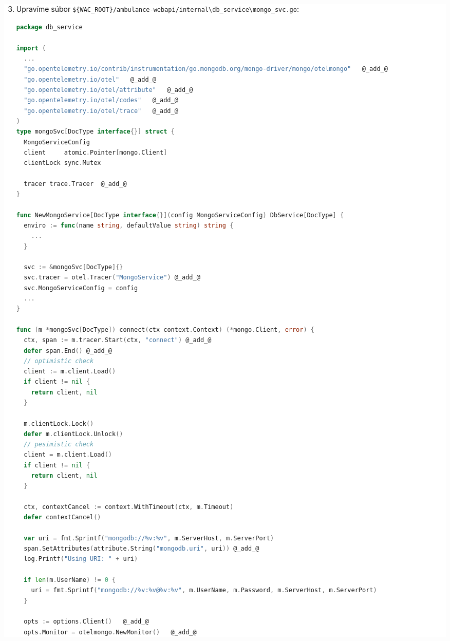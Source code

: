 3. Upravíme súbor `${WAC_ROOT}/ambulance-webapi/internal\db_service\mongo_svc.go`:

   ```go
   package db_service
   
   import (
     ...
     "go.opentelemetry.io/contrib/instrumentation/go.mongodb.org/mongo-driver/mongo/otelmongo"   @_add_@
     "go.opentelemetry.io/otel"   @_add_@
     "go.opentelemetry.io/otel/attribute"   @_add_@
     "go.opentelemetry.io/otel/codes"   @_add_@
     "go.opentelemetry.io/otel/trace"   @_add_@
   )
   type mongoSvc[DocType interface{}] struct {
     MongoServiceConfig
     client     atomic.Pointer[mongo.Client]
     clientLock sync.Mutex
   
     tracer trace.Tracer  @_add_@
   }
   
   func NewMongoService[DocType interface{}](config MongoServiceConfig) DbService[DocType] {
     enviro := func(name string, defaultValue string) string {
       ...
     }
   
     svc := &mongoSvc[DocType]{}
     svc.tracer = otel.Tracer("MongoService") @_add_@
     svc.MongoServiceConfig = config
     ...
   }
   
   func (m *mongoSvc[DocType]) connect(ctx context.Context) (*mongo.Client, error) {
     ctx, span := m.tracer.Start(ctx, "connect") @_add_@
     defer span.End() @_add_@
     // optimistic check
     client := m.client.Load()
     if client != nil {
       return client, nil
     }
   
     m.clientLock.Lock()
     defer m.clientLock.Unlock()
     // pesimistic check
     client = m.client.Load()
     if client != nil {
       return client, nil
     }
   
     ctx, contextCancel := context.WithTimeout(ctx, m.Timeout)
     defer contextCancel()
   
     var uri = fmt.Sprintf("mongodb://%v:%v", m.ServerHost, m.ServerPort)
     span.SetAttributes(attribute.String("mongodb.uri", uri)) @_add_@
     log.Printf("Using URI: " + uri)
   
     if len(m.UserName) != 0 {
       uri = fmt.Sprintf("mongodb://%v:%v@%v:%v", m.UserName, m.Password, m.ServerHost, m.ServerPort)
     }
   
     opts := options.Client()   @_add_@
     opts.Monitor = otelmongo.NewMonitor()   @_add_@
   ```